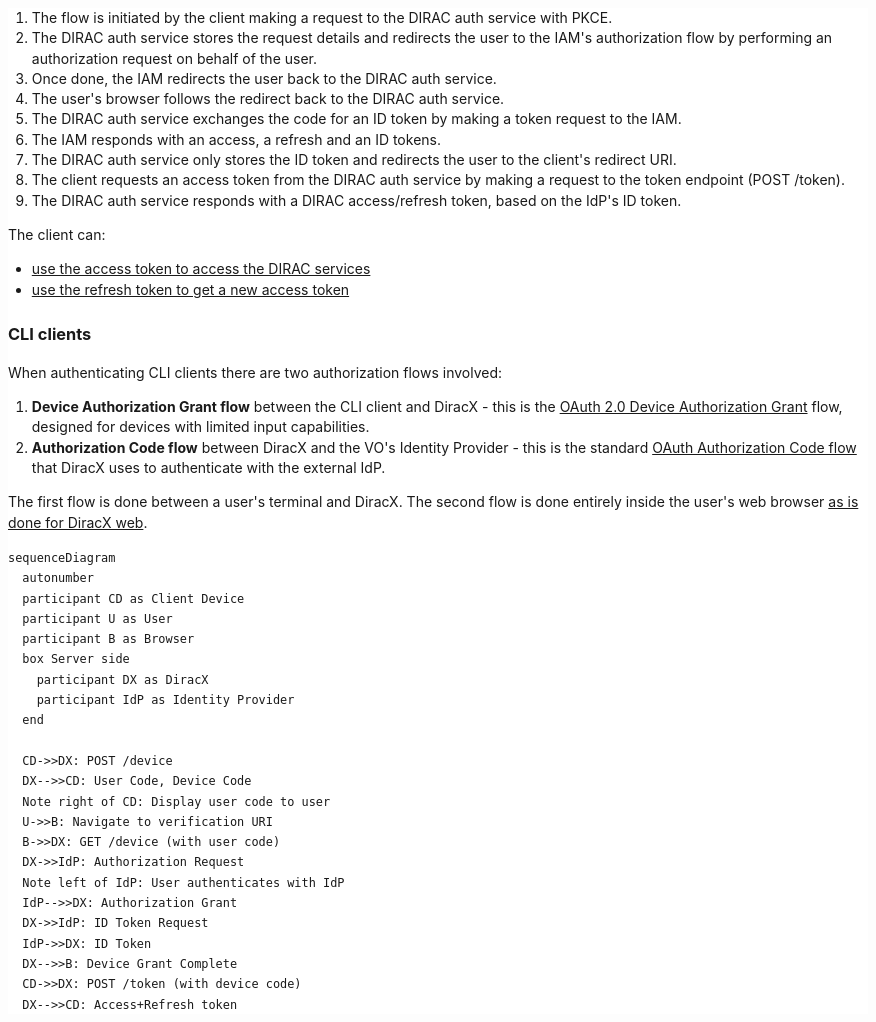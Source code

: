 1. The flow is initiated by the client making a request to the DIRAC auth service with PKCE.
2. The DIRAC auth service stores the request details and redirects the user to the IAM's authorization flow
    by performing an authorization request on behalf of the user.
3. Once done, the IAM redirects the user back to the DIRAC auth service.
4. The user's browser follows the redirect back to the DIRAC auth service.
5. The DIRAC auth service exchanges the code for an ID token by making a token request to the IAM.
6. The IAM responds with an access, a refresh and an ID tokens.
7. The DIRAC auth service only stores the ID token and redirects the user to the client's redirect URI.
8. The client requests an access token from the DIRAC auth service by making a request to
    the token endpoint (POST /token).
9. The DIRAC auth service responds with a DIRAC access/refresh token, based on the IdP's ID token.

The client can:

- [use the access token to access the DIRAC services](#using-a-token)
- [use the refresh token to get a new access token](#refresh-tokens)

### CLI clients

When authenticating CLI clients there are two authorization flows involved:

1. **Device Authorization Grant flow** between the CLI client and DiracX - this is the [OAuth 2.0 Device Authorization Grant](https://datatracker.ietf.org/doc/html/rfc8628) flow, designed for devices with limited input capabilities.
2. **Authorization Code flow** between DiracX and the VO's Identity Provider - this is the standard [OAuth Authorization Code flow](https://datatracker.ietf.org/doc/html/rfc6749#section-4.1) that DiracX uses to authenticate with the external IdP.

The first flow is done between a user's terminal and DiracX. The second flow is done entirely inside the user's web browser [as is done for DiracX web](#diracx-web).

```mermaid
sequenceDiagram
  autonumber
  participant CD as Client Device
  participant U as User
  participant B as Browser
  box Server side
    participant DX as DiracX
    participant IdP as Identity Provider
  end

  CD->>DX: POST /device
  DX-->>CD: User Code, Device Code
  Note right of CD: Display user code to user
  U->>B: Navigate to verification URI
  B->>DX: GET /device (with user code)
  DX->>IdP: Authorization Request
  Note left of IdP: User authenticates with IdP
  IdP-->>DX: Authorization Grant
  DX->>IdP: ID Token Request
  IdP->>DX: ID Token
  DX-->>B: Device Grant Complete
  CD->>DX: POST /token (with device code)
  DX-->>CD: Access+Refresh token
```
